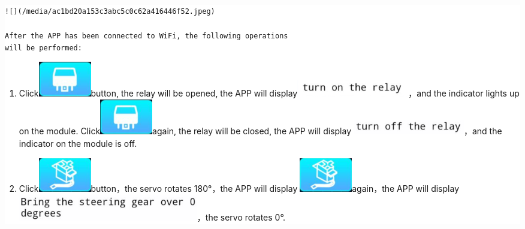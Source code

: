     ![](/media/ac1bd20a153c3abc5c0c62a416446f52.jpeg)
    
    After the APP has been connected to WiFi, the following operations
    will be performed:



1)  Click![](/media/5b9754cb6ec4f995c9eada1da89a8969.png)button, the relay will be opened, the
    APP will display![](/media/505b00b0e23f6498c5d51d5d775c8fcb.png)，and the indicator lights up
    on the module. Click![](/media/5b9754cb6ec4f995c9eada1da89a8969.png)again, the relay will be
    closed, the APP will display ![](/media/deb54a77cdcc87d7569e8b8e46de129f.png)，and the
    indicator on the module is off.

2)  Click![](/media/c54f78d819d4e6a8310eaeb79ff66910.png)button，the servo rotates 180°，the APP
    will display
    ![](/media/c54f78d819d4e6a8310eaeb79ff66910.png)again，the APP
    will display ![](/media/dee12bee3866542bfe5d70a539f79f0b.png)，the servo rotates 0°.
